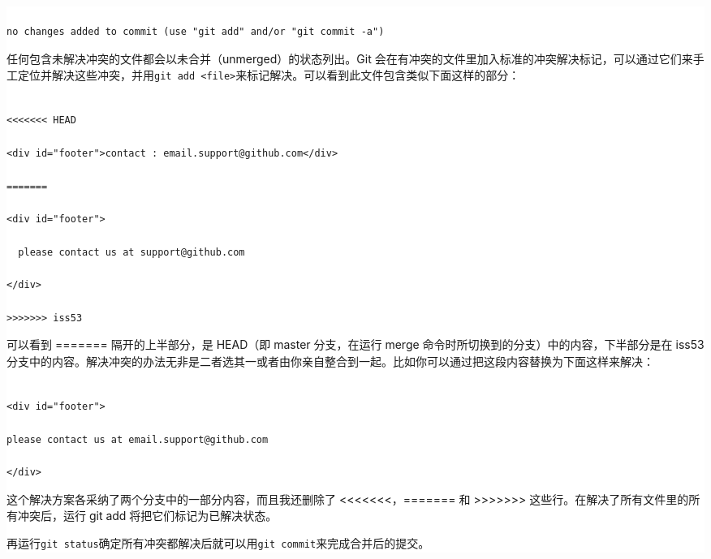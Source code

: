 ```

no changes added to commit (use "git add" and/or "git commit -a")

```



任何包含未解决冲突的文件都会以未合并（unmerged）的状态列出。Git 会在有冲突的文件里加入标准的冲突解决标记，可以通过它们来手工定位并解决这些冲突，并用`git add <file>`来标记解决。可以看到此文件包含类似下面这样的部分：



```

<<<<<<< HEAD

<div id="footer">contact : email.support@github.com</div>

=======

<div id="footer">

  please contact us at support@github.com

</div>

>>>>>>> iss53

```



可以看到 ======= 隔开的上半部分，是 HEAD（即 master 分支，在运行 merge 命令时所切换到的分支）中的内容，下半部分是在 iss53 分支中的内容。解决冲突的办法无非是二者选其一或者由你亲自整合到一起。比如你可以通过把这段内容替换为下面这样来解决：

```

<div id="footer">

please contact us at email.support@github.com

</div>

```

这个解决方案各采纳了两个分支中的一部分内容，而且我还删除了 <<<<<<<，======= 和 >>>>>>> 这些行。在解决了所有文件里的所有冲突后，运行 git add 将把它们标记为已解决状态。



再运行`git status`确定所有冲突都解决后就可以用`git commit`来完成合并后的提交。
    
